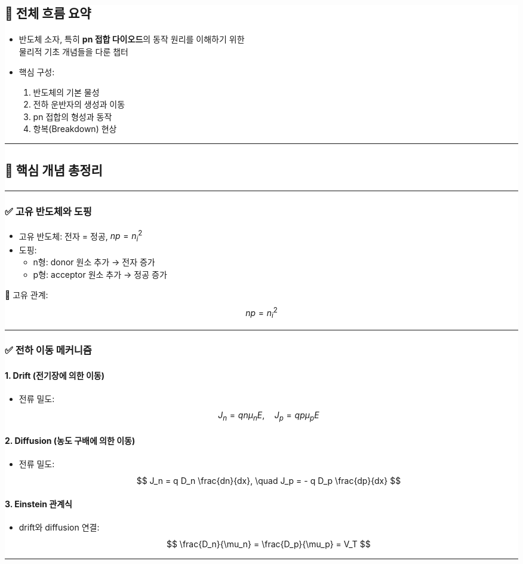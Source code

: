 ## 🌱 전체 흐름 요약

- 반도체 소자, 특히 **pn 접합 다이오드**의 동작 원리를 이해하기 위한  
  물리적 기초 개념들을 다룬 챕터

- 핵심 구성:
  1. 반도체의 기본 물성
  2. 전하 운반자의 생성과 이동
  3. pn 접합의 형성과 동작
  4. 항복(Breakdown) 현상

---

## 🔑 핵심 개념 총정리

---

### ✅ 고유 반도체와 도핑

- 고유 반도체: 전자 = 정공, $np = n_i^2$
- 도핑:
  - n형: donor 원소 추가 → 전자 증가
  - p형: acceptor 원소 추가 → 정공 증가

📐 고유 관계:
$$
np = n_i^2
$$

---

### ✅ 전하 이동 메커니즘

#### 1. Drift (전기장에 의한 이동)
- 전류 밀도:
  $$
  J_n = q n \mu_n E, \quad J_p = q p \mu_p E
  $$

#### 2. Diffusion (농도 구배에 의한 이동)
- 전류 밀도:
  $$
  J_n = q D_n \frac{dn}{dx}, \quad J_p = - q D_p \frac{dp}{dx}
  $$

#### 3. Einstein 관계식
- drift와 diffusion 연결:
  $$
  \frac{D_n}{\mu_n} = \frac{D_p}{\mu_p} = V_T
  $$

---
